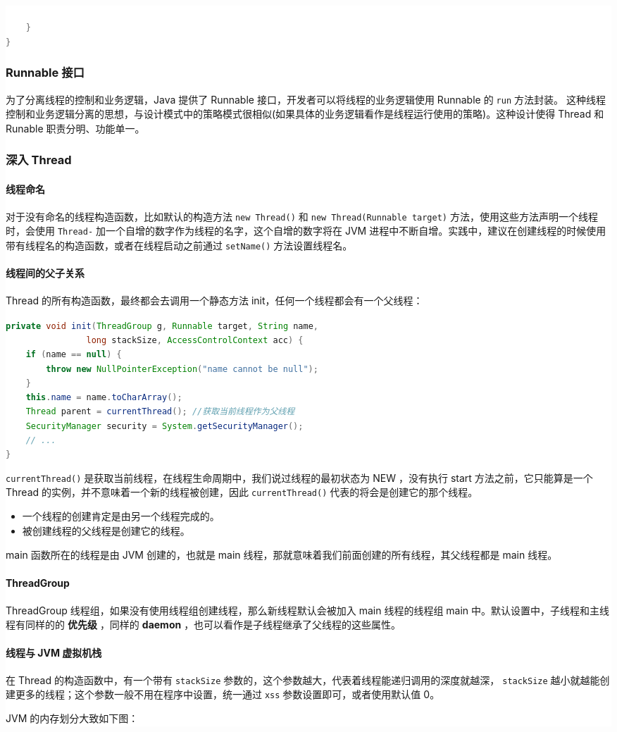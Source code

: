 ```JAVA

    }
}
```

### Runnable 接口

为了分离线程的控制和业务逻辑，Java 提供了 Runnable 接口，开发者可以将线程的业务逻辑使用 Runnable 的 `run` 方法封装。
这种线程控制和业务逻辑分离的思想，与设计模式中的策略模式很相似(如果具体的业务逻辑看作是线程运行使用的策略)。这种设计使得 Thread 和 Runable 职责分明、功能单一。

### 深入 Thread

#### 线程命名

对于没有命名的线程构造函数，比如默认的构造方法 `new Thread()` 和 `new Thread(Runnable target)` 方法，使用这些方法声明一个线程时，会使用 `Thread-` 加一个自增的数字作为线程的名字，这个自增的数字将在 JVM 进程中不断自增。实践中，建议在创建线程的时候使用带有线程名的构造函数，或者在线程启动之前通过 `setName()` 方法设置线程名。

#### 线程间的父子关系

Thread 的所有构造函数，最终都会去调用一个静态方法 init，任何一个线程都会有一个父线程：

```JAVA
private void init(ThreadGroup g, Runnable target, String name,
                long stackSize, AccessControlContext acc) {
    if (name == null) {
        throw new NullPointerException("name cannot be null");
    }
    this.name = name.toCharArray();
    Thread parent = currentThread(); //获取当前线程作为父线程
    SecurityManager security = System.getSecurityManager();
    // ...
}
```

`currentThread()` 是获取当前线程，在线程生命周期中，我们说过线程的最初状态为 NEW ，没有执行 start 方法之前，它只能算是一个 Thread 的实例，并不意味着一个新的线程被创建，因此 `currentThread()` 代表的将会是创建它的那个线程。

- 一个线程的创建肯定是由另一个线程完成的。
- 被创建线程的父线程是创建它的线程。

main 函数所在的线程是由 JVM 创建的，也就是 main 线程，那就意味着我们前面创建的所有线程，其父线程都是 main 线程。

#### ThreadGroup

ThreadGroup 线程组，如果没有使用线程组创建线程，那么新线程默认会被加入 main 线程的线程组 main 中。默认设置中，子线程和主线程有同样的的 **优先级** ，同样的 **daemon** ，也可以看作是子线程继承了父线程的这些属性。

#### 线程与 JVM 虚拟机栈

在 Thread 的构造函数中，有一个带有 `stackSize` 参数的，这个参数越大，代表着线程能递归调用的深度就越深， `stackSize` 越小就越能创建更多的线程；这个参数一般不用在程序中设置，统一通过 `xss` 参数设置即可，或者使用默认值 0。

JVM 的内存划分大致如下图：
